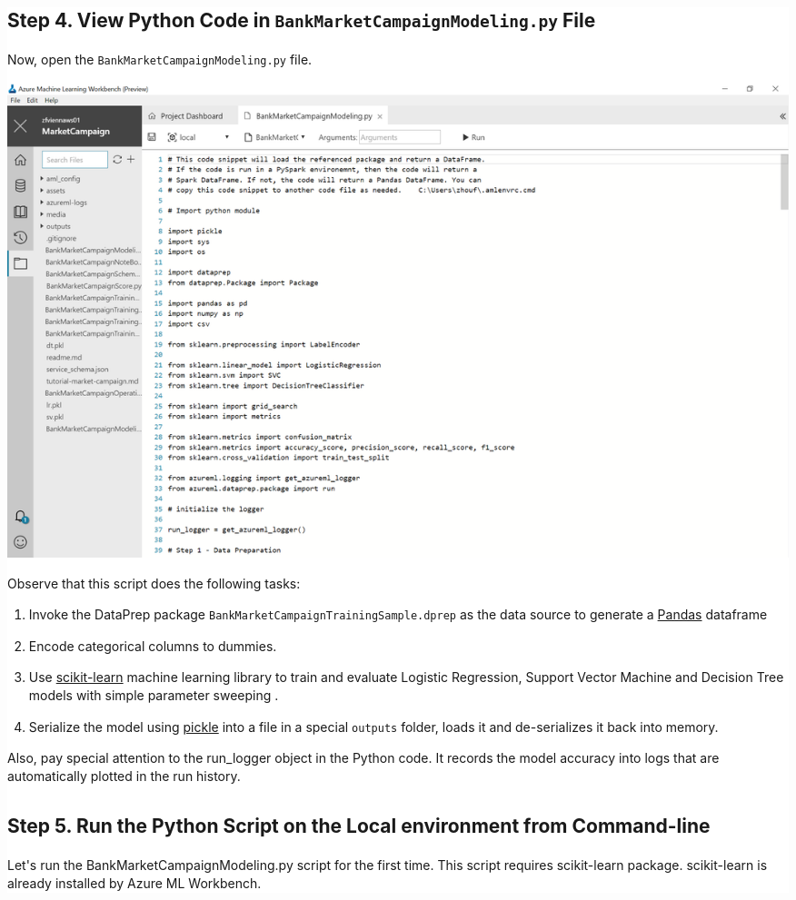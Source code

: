 ## Step 4. View Python Code in `BankMarketCampaignModeling.py` File
Now, open the `BankMarketCampaignModeling.py` file.

![open file](media/tutorial-market-campaign/open_market_campaign_modeling.png)

Observe that this script does the following tasks:
1. Invoke the DataPrep package `BankMarketCampaignTrainingSample.dprep` as the data source to generate a [Pandas](http://pandas.pydata.org/) dataframe

2. Encode categorical columns to dummies.

3. Use [scikit-learn](http://scikit-learn.org/stable/index.html) machine learning library to train and evaluate Logistic Regression, Support Vector Machine and Decision Tree models with simple parameter sweeping . 

4. Serialize the model using [pickle](https://docs.python.org/2/library/pickle.html) into a file in a special `outputs` folder, loads it and de-serializes it back into memory.

Also, pay special attention to the run_logger object in the Python code. It records the model accuracy into logs that are automatically plotted in the run history.

## Step 5. Run the Python Script on the Local environment from Command-line

Let's run the BankMarketCampaignModeling.py script for the first time. This script requires scikit-learn package. scikit-learn is already installed by Azure ML Workbench. 

